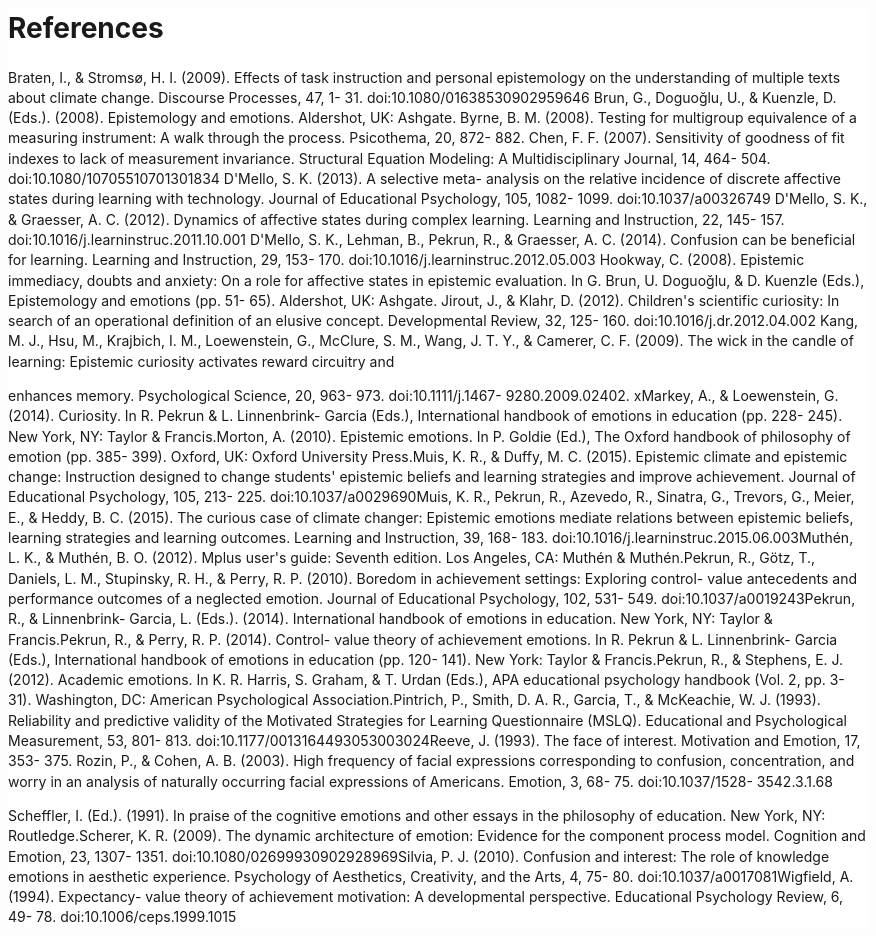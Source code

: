 # References

Braten, I., & Stromsø, H. I. (2009). Effects of task instruction and personal epistemology on the understanding of multiple texts about climate change. Discourse Processes, 47, 1- 31. doi:10.1080/01638530902959646 Brun, G., Doguoğlu, U., & Kuenzle, D. (Eds.). (2008). Epistemology and emotions. Aldershot, UK: Ashgate. Byrne, B. M. (2008). Testing for multigroup equivalence of a measuring instrument: A walk through the process. Psicothema, 20, 872- 882. Chen, F. F. (2007). Sensitivity of goodness of fit indexes to lack of measurement invariance. Structural Equation Modeling: A Multidisciplinary Journal, 14, 464- 504. doi:10.1080/10705510701301834 D'Mello, S. K. (2013). A selective meta- analysis on the relative incidence of discrete affective states during learning with technology. Journal of Educational Psychology, 105, 1082- 1099. doi:10.1037/a00326749 D'Mello, S. K., & Graesser, A. C. (2012). Dynamics of affective states during complex learning. Learning and Instruction, 22, 145- 157. doi:10.1016/j.learninstruc.2011.10.001 D'Mello, S. K., Lehman, B., Pekrun, R., & Graesser, A. C. (2014). Confusion can be beneficial for learning. Learning and Instruction, 29, 153- 170. doi:10.1016/j.learninstruc.2012.05.003 Hookway, C. (2008). Epistemic immediacy, doubts and anxiety: On a role for affective states in epistemic evaluation. In G. Brun, U. Doguoğlu, & D. Kuenzle (Eds.), Epistemology and emotions (pp. 51- 65). Aldershot, UK: Ashgate. Jirout, J., & Klahr, D. (2012). Children's scientific curiosity: In search of an operational definition of an elusive concept. Developmental Review, 32, 125- 160. doi:10.1016/j.dr.2012.04.002 Kang, M. J., Hsu, M., Krajbich, I. M., Loewenstein, G., McClure, S. M., Wang, J. T. Y., & Camerer, C. F. (2009). The wick in the candle of learning: Epistemic curiosity activates reward circuitry and

enhances memory. Psychological Science, 20, 963- 973. doi:10.1111/j.1467- 9280.2009.02402. xMarkey, A., & Loewenstein, G. (2014). Curiosity. In R. Pekrun & L. Linnenbrink- Garcia (Eds.), International handbook of emotions in education (pp. 228- 245). New York, NY: Taylor & Francis.Morton, A. (2010). Epistemic emotions. In P. Goldie (Ed.), The Oxford handbook of philosophy of emotion (pp. 385- 399). Oxford, UK: Oxford University Press.Muis, K. R., & Duffy, M. C. (2015). Epistemic climate and epistemic change: Instruction designed to change students' epistemic beliefs and learning strategies and improve achievement. Journal of Educational Psychology, 105, 213- 225. doi:10.1037/a0029690Muis, K. R., Pekrun, R., Azevedo, R., Sinatra, G., Trevors, G., Meier, E., & Heddy, B. C. (2015). The curious case of climate changer: Epistemic emotions mediate relations between epistemic beliefs, learning strategies and learning outcomes. Learning and Instruction, 39, 168- 183. doi:10.1016/j.learninstruc.2015.06.003Muthén, L. K., & Muthén, B. O. (2012). Mplus user's guide: Seventh edition. Los Angeles, CA: Muthén & Muthén.Pekrun, R., Götz, T., Daniels, L. M., Stupinsky, R. H., & Perry, R. P. (2010). Boredom in achievement settings: Exploring control- value antecedents and performance outcomes of a neglected emotion. Journal of Educational Psychology, 102, 531- 549. doi:10.1037/a0019243Pekrun, R., & Linnenbrink- Garcia, L. (Eds.). (2014). International handbook of emotions in education. New York, NY: Taylor & Francis.Pekrun, R., & Perry, R. P. (2014). Control- value theory of achievement emotions. In R. Pekrun & L. Linnenbrink- Garcia (Eds.), International handbook of emotions in education (pp. 120- 141). New York: Taylor & Francis.Pekrun, R., & Stephens, E. J. (2012). Academic emotions. In K. R. Harris, S. Graham, & T. Urdan (Eds.), APA educational psychology handbook (Vol. 2, pp. 3- 31). Washington, DC: American Psychological Association.Pintrich, P., Smith, D. A. R., Garcia, T., & McKeachie, W. J. (1993). Reliability and predictive validity of the Motivated Strategies for Learning Questionnaire (MSLQ). Educational and Psychological Measurement, 53, 801- 813. doi:10.1177/0013164493053003024Reeve, J. (1993). The face of interest. Motivation and Emotion, 17, 353- 375. Rozin, P., & Cohen, A. B. (2003). High frequency of facial expressions corresponding to confusion, concentration, and worry in an analysis of naturally occurring facial expressions of Americans. Emotion, 3, 68- 75. doi:10.1037/1528- 3542.3.1.68

Scheffler, I. (Ed.). (1991). In praise of the cognitive emotions and other essays in the philosophy of education. New York, NY: Routledge.Scherer, K. R. (2009). The dynamic architecture of emotion: Evidence for the component process model. Cognition and Emotion, 23, 1307- 1351. doi:10.1080/02699930902928969Silvia, P. J. (2010). Confusion and interest: The role of knowledge emotions in aesthetic experience. Psychology of Aesthetics, Creativity, and the Arts, 4, 75- 80. doi:10.1037/a0017081Wigfield, A. (1994). Expectancy- value theory of achievement motivation: A developmental perspective. Educational Psychology Review, 6, 49- 78. doi:10.1006/ceps.1999.1015
